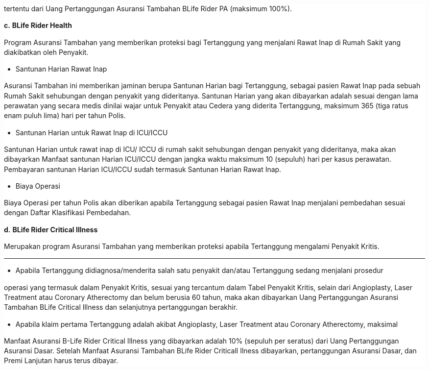 tertentu dari Uang Pertanggungan Asuransi Tambahan BLife Rider PA (maksimum 100%).

**c.** **BLife Rider Health**

Program Asuransi Tambahan yang memberikan proteksi bagi Tertanggung yang menjalani Rawat Inap di Rumah Sakit yang
diakibatkan oleh Penyakit.

- Santunan Harian Rawat Inap

Asuransi Tambahan ini memberikan jaminan berupa Santunan Harian bagi Tertanggung, sebagai pasien Rawat Inap pada
sebuah Rumah Sakit sehubungan dengan penyakit yang dideritanya. Santunan Harian yang akan dibayarkan adalah
sesuai dengan lama perawatan yang secara medis dinilai wajar untuk Penyakit atau Cedera yang diderita Tertanggung,
maksimum 365 (tiga ratus enam puluh lima) hari per tahun Polis.

- Santunan Harian untuk Rawat Inap di ICU/ICCU

Santunan Harian untuk rawat inap di ICU/ ICCU di rumah sakit sehubungan dengan penyakit yang dideritanya, maka akan
dibayarkan Manfaat santunan Harian ICU/ICCU dengan jangka waktu maksimum 10 (sepuluh) hari per kasus perawatan.
Pembayaran santunan Harian ICU/ICCU sudah termasuk Santunan Harian Rawat Inap.

- Biaya Operasi

Biaya Operasi per tahun Polis akan diberikan apabila Tertanggung sebagai pasien Rawat Inap menjalani pembedahan
sesuai dengan Daftar Klasifikasi Pembedahan.

**d.** **BLife Rider Critical Illness**

Merupakan program Asuransi Tambahan yang memberikan proteksi apabila Tertanggung mengalami Penyakit Kritis.

---

- Apabila Tertanggung didiagnosa/menderita salah satu penyakit dan/atau Tertanggung sedang menjalani prosedur

operasi yang termasuk dalam Penyakit Kritis, sesuai yang tercantum dalam Tabel Penyakit Kritis, selain dari Angioplasty,
Laser Treatment atau Coronary Atherectomy dan belum berusia 60 tahun, maka akan dibayarkan Uang Pertanggungan
Asuransi Tambahan BLife Critical Illness dan selanjutnya pertanggungan berakhir.

- Apabila klaim pertama Tertanggung adalah akibat Angioplasty, Laser Treatment atau Coronary Atherectomy, maksimal

Manfaat Asuransi B-Life Rider Critical Illness yang dibayarkan adalah 10% (sepuluh per seratus) dari Uang Pertanggungan
Asuransi Dasar.
Setelah Manfaat Asuransi Tambahan BLife Rider Criticall Ilness dibayarkan, pertanggungan Asuransi Dasar, dan Premi
Lanjutan harus terus dibayar.
